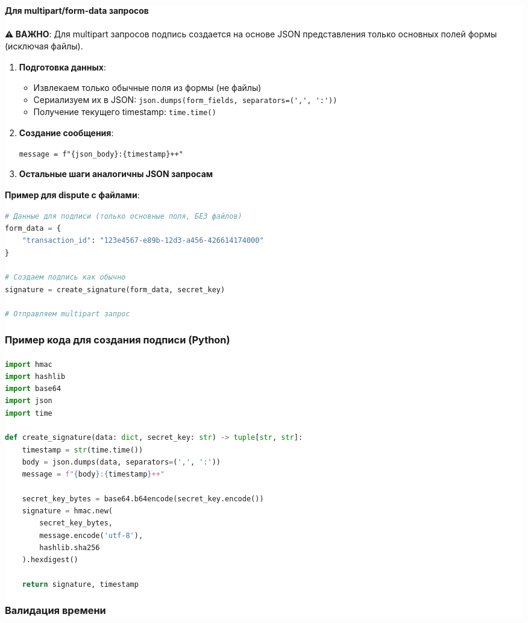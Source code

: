 #### Для multipart/form-data запросов

**⚠️ ВАЖНО**: Для multipart запросов подпись создается на основе JSON представления только основных полей формы (исключая файлы).

1. **Подготовка данных**:
   - Извлекаем только обычные поля из формы (не файлы)
   - Сериализуем их в JSON: `json.dumps(form_fields, separators=(',', ':'))`
   - Получение текущего timestamp: `time.time()`

2. **Создание сообщения**:
   ```
   message = f"{json_body}:{timestamp}++"
   ```

3. **Остальные шаги аналогичны JSON запросам**

**Пример для dispute с файлами**:
```python
# Данные для подписи (только основные поля, БЕЗ файлов)
form_data = {
    "transaction_id": "123e4567-e89b-12d3-a456-426614174000"
}

# Создаем подпись как обычно
signature = create_signature(form_data, secret_key)

# Отправляем multipart запрос
```

### Пример кода для создания подписи (Python)

```python
import hmac
import hashlib
import base64
import json
import time

def create_signature(data: dict, secret_key: str) -> tuple[str, str]:
    timestamp = str(time.time())
    body = json.dumps(data, separators=(',', ':'))
    message = f"{body}:{timestamp}++"

    secret_key_bytes = base64.b64encode(secret_key.encode())
    signature = hmac.new(
        secret_key_bytes,
        message.encode('utf-8'),
        hashlib.sha256
    ).hexdigest()

    return signature, timestamp
```

### Валидация времени
